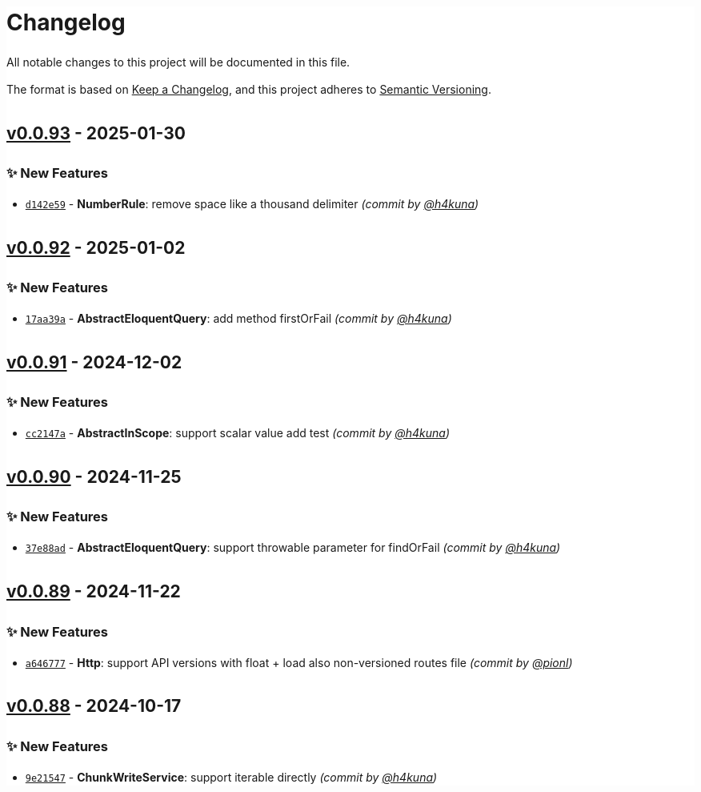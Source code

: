 # Changelog
All notable changes to this project will be documented in this file.

The format is based on [Keep a Changelog](https://keepachangelog.com/en/1.0.0/),
and this project adheres to [Semantic Versioning](https://semver.org/spec/v2.0.0.html).

## [v0.0.93] - 2025-01-30
### :sparkles: New Features
- [`d142e59`](https://github.com/wrk-flow/larastrict/commit/d142e59877eed2138740fbf8bec080240444d720) - **NumberRule**: remove space like a thousand delimiter *(commit by [@h4kuna](https://github.com/h4kuna))*


## [v0.0.92] - 2025-01-02
### :sparkles: New Features
- [`17aa39a`](https://github.com/wrk-flow/larastrict/commit/17aa39a4fa2b3adafe96889dfc4048ef83436a2e) - **AbstractEloquentQuery**: add method firstOrFail *(commit by [@h4kuna](https://github.com/h4kuna))*


## [v0.0.91] - 2024-12-02
### :sparkles: New Features
- [`cc2147a`](https://github.com/wrk-flow/larastrict/commit/cc2147a4b2f87e640ee7566523c13e0ee1a6f1ef) - **AbstractInScope**: support scalar value add test *(commit by [@h4kuna](https://github.com/h4kuna))*


## [v0.0.90] - 2024-11-25
### :sparkles: New Features
- [`37e88ad`](https://github.com/wrk-flow/larastrict/commit/37e88ad3fc1f866d234f01cb7635dfbb5261a2ab) - **AbstractEloquentQuery**: support throwable parameter for findOrFail *(commit by [@h4kuna](https://github.com/h4kuna))*


## [v0.0.89] - 2024-11-22
### :sparkles: New Features
- [`a646777`](https://github.com/wrk-flow/larastrict/commit/a6467775d50141c31c1a65171242ef4ce8f4a356) - **Http**: support API versions with float + load also non-versioned routes file *(commit by [@pionl](https://github.com/pionl))*


## [v0.0.88] - 2024-10-17
### :sparkles: New Features
- [`9e21547`](https://github.com/wrk-flow/larastrict/commit/9e2154795e1e53df37818b85185654e33bba2404) - **ChunkWriteService**: support iterable directly *(commit by [@h4kuna](https://github.com/h4kuna))*


[v0.0.2]: https://github.com/wrk-flow/larastrict/compare/v0.0.1...v0.0.2
[v0.0.3]: https://github.com/wrk-flow/larastrict/compare/v0.0.2...v0.0.3
[v0.0.4]: https://github.com/wrk-flow/larastrict/compare/v0.0.3...v0.0.4
[v0.0.5]: https://github.com/wrk-flow/larastrict/compare/v0.0.4...v0.0.5
[v0.0.6]: https://github.com/wrk-flow/larastrict/compare/v0.0.5...v0.0.6
[v0.0.7]: https://github.com/wrk-flow/larastrict/compare/v0.0.6...v0.0.7
[v0.0.8]: https://github.com/wrk-flow/larastrict/compare/v0.0.7...v0.0.8
[v0.0.9]: https://github.com/wrk-flow/larastrict/compare/v0.0.8...v0.0.9
[v0.0.10]: https://github.com/wrk-flow/larastrict/compare/v0.0.9...v0.0.10
[v0.0.11]: https://github.com/wrk-flow/larastrict/compare/v0.0.10...v0.0.11
[v0.0.12]: https://github.com/wrk-flow/larastrict/compare/v0.0.11...v0.0.12
[v0.0.13]: https://github.com/wrk-flow/larastrict/compare/v0.0.12...v0.0.13
[v0.0.14]: https://github.com/wrk-flow/larastrict/compare/v0.0.13...v0.0.14
[v0.0.15]: https://github.com/wrk-flow/larastrict/compare/v0.0.14...v0.0.15
[v0.0.16]: https://github.com/wrk-flow/larastrict/compare/v0.0.15...v0.0.16
[v0.0.17]: https://github.com/wrk-flow/larastrict/compare/v0.0.16...v0.0.17
[v0.0.18]: https://github.com/wrk-flow/larastrict/compare/v0.0.17...v0.0.18
[v0.0.19]: https://github.com/wrk-flow/larastrict/compare/v0.0.18...v0.0.19
[v0.0.20]: https://github.com/wrk-flow/larastrict/compare/v0.0.19...v0.0.20
[v0.0.21]: https://github.com/wrk-flow/larastrict/compare/v0.0.20...v0.0.21
[v0.0.22]: https://github.com/wrk-flow/larastrict/compare/v0.0.21...v0.0.22
[v0.0.23]: https://github.com/wrk-flow/larastrict/compare/v0.0.22...v0.0.23
[v0.0.24]: https://github.com/wrk-flow/larastrict/compare/v0.0.23...v0.0.24
[v0.0.25]: https://github.com/wrk-flow/larastrict/compare/v0.0.24...v0.0.25
[v0.0.26]: https://github.com/wrk-flow/larastrict/compare/v0.0.25...v0.0.26
[v0.0.27]: https://github.com/wrk-flow/larastrict/compare/v0.0.26...v0.0.27
[v0.0.28]: https://github.com/wrk-flow/larastrict/compare/v0.0.27...v0.0.28
[v0.0.29]: https://github.com/wrk-flow/larastrict/compare/v0.0.28...v0.0.29
[v0.0.30]: https://github.com/wrk-flow/larastrict/compare/v0.0.29...v0.0.30
[v0.0.31]: https://github.com/wrk-flow/larastrict/compare/v0.0.30...v0.0.31
[v0.0.32]: https://github.com/wrk-flow/larastrict/compare/v0.0.31...v0.0.32
[v0.0.33]: https://github.com/wrk-flow/larastrict/compare/v0.0.32...v0.0.33
[v0.0.34]: https://github.com/wrk-flow/larastrict/compare/v0.0.33...v0.0.34
[v0.0.35]: https://github.com/wrk-flow/larastrict/compare/v0.0.34...v0.0.35
[v0.0.36]: https://github.com/wrk-flow/larastrict/compare/v0.0.35...v0.0.36
[v0.0.37]: https://github.com/wrk-flow/larastrict/compare/v0.0.36...v0.0.37
[v0.0.38]: https://github.com/wrk-flow/larastrict/compare/v0.0.37...v0.0.38
[v0.0.39]: https://github.com/wrk-flow/larastrict/compare/v0.0.38...v0.0.39
[v0.0.40]: https://github.com/wrk-flow/larastrict/compare/v0.0.39...v0.0.40
[v0.0.41]: https://github.com/wrk-flow/larastrict/compare/v0.0.40...v0.0.41
[v0.0.42]: https://github.com/wrk-flow/larastrict/compare/v0.0.41...v0.0.42
[v0.0.43]: https://github.com/wrk-flow/larastrict/compare/v0.0.42...v0.0.43
[v0.0.44]: https://github.com/wrk-flow/larastrict/compare/v0.0.43...v0.0.44
[v0.0.45]: https://github.com/wrk-flow/larastrict/compare/v0.0.44...v0.0.45
[v0.0.46]: https://github.com/wrk-flow/larastrict/compare/v0.0.45...v0.0.46
[v0.0.47]: https://github.com/wrk-flow/larastrict/compare/v0.0.46...v0.0.47
[v0.0.48]: https://github.com/wrk-flow/larastrict/compare/v0.0.47...v0.0.48
[v0.0.49]: https://github.com/wrk-flow/larastrict/compare/v0.0.48...v0.0.49
[v0.0.50]: https://github.com/wrk-flow/larastrict/compare/v0.0.49...v0.0.50
[v0.0.51]: https://github.com/wrk-flow/larastrict/compare/v0.0.50...v0.0.51
[v0.0.52]: https://github.com/wrk-flow/larastrict/compare/v0.0.51...v0.0.52
[v0.0.53]: https://github.com/wrk-flow/larastrict/compare/v0.0.52...v0.0.53
[v0.0.54]: https://github.com/wrk-flow/larastrict/compare/v0.0.53...v0.0.54
[v0.0.55]: https://github.com/wrk-flow/larastrict/compare/v0.0.54...v0.0.55
[v0.0.56]: https://github.com/wrk-flow/larastrict/compare/v0.0.55...v0.0.56
[v0.0.57]: https://github.com/wrk-flow/larastrict/compare/v0.0.56...v0.0.57
[v0.0.58]: https://github.com/wrk-flow/larastrict/compare/v0.0.57...v0.0.58
[v0.0.59]: https://github.com/wrk-flow/larastrict/compare/v0.0.58...v0.0.59
[v0.0.60]: https://github.com/wrk-flow/larastrict/compare/v0.0.59...v0.0.60
[v0.0.61]: https://github.com/wrk-flow/larastrict/compare/v0.0.60...v0.0.61
[v0.0.62]: https://github.com/wrk-flow/larastrict/compare/v0.0.61...v0.0.62
[v0.0.63]: https://github.com/wrk-flow/larastrict/compare/v0.0.62...v0.0.63
[v0.0.64]: https://github.com/wrk-flow/larastrict/compare/v0.0.63...v0.0.64
[v0.0.65]: https://github.com/wrk-flow/larastrict/compare/v0.0.64...v0.0.65
[v0.0.66]: https://github.com/wrk-flow/larastrict/compare/v0.0.65...v0.0.66
[v0.0.67]: https://github.com/wrk-flow/larastrict/compare/v0.0.66...v0.0.67
[v0.0.68]: https://github.com/wrk-flow/larastrict/compare/v0.0.67...v0.0.68
[v0.0.69]: https://github.com/wrk-flow/larastrict/compare/v0.0.68...v0.0.69
[v0.0.70]: https://github.com/wrk-flow/larastrict/compare/v0.0.69...v0.0.70
[v0.0.71]: https://github.com/wrk-flow/larastrict/compare/v0.0.70...v0.0.71
[v0.0.72]: https://github.com/wrk-flow/larastrict/compare/v0.0.71...v0.0.72
[v0.0.73]: https://github.com/wrk-flow/larastrict/compare/v0.0.72...v0.0.73
[v0.0.74]: https://github.com/wrk-flow/larastrict/compare/v0.0.73...v0.0.74
[v0.0.75]: https://github.com/wrk-flow/larastrict/compare/v0.0.74...v0.0.75
[v0.0.76]: https://github.com/wrk-flow/larastrict/compare/v0.0.75...v0.0.76
[v0.0.77]: https://github.com/wrk-flow/larastrict/compare/v0.0.76...v0.0.77
[v0.0.78]: https://github.com/wrk-flow/larastrict/compare/v0.0.77...v0.0.78
[v0.0.79]: https://github.com/wrk-flow/larastrict/compare/v0.0.78...v0.0.79
[v0.0.80]: https://github.com/wrk-flow/larastrict/compare/v0.0.79...v0.0.80
[v0.0.81]: https://github.com/wrk-flow/larastrict/compare/v0.0.80...v0.0.81
[v0.0.82]: https://github.com/wrk-flow/larastrict/compare/v0.0.81...v0.0.82
[v0.0.83]: https://github.com/wrk-flow/larastrict/compare/v0.0.82...v0.0.83
[v0.0.84]: https://github.com/wrk-flow/larastrict/compare/v0.0.83...v0.0.84
[v0.0.85]: https://github.com/wrk-flow/larastrict/compare/v0.0.84...v0.0.85
[v0.0.86]: https://github.com/wrk-flow/larastrict/compare/v0.0.85...v0.0.86
[v0.0.87]: https://github.com/wrk-flow/larastrict/compare/v0.0.86...v0.0.87
[v0.0.88]: https://github.com/wrk-flow/larastrict/compare/v0.0.87...v0.0.88
[v0.0.89]: https://github.com/wrk-flow/larastrict/compare/v0.0.88...v0.0.89
[v0.0.90]: https://github.com/wrk-flow/larastrict/compare/v0.0.89...v0.0.90
[v0.0.91]: https://github.com/wrk-flow/larastrict/compare/v0.0.90...v0.0.91
[v0.0.92]: https://github.com/wrk-flow/larastrict/compare/v0.0.91...v0.0.92
[v0.0.93]: https://github.com/wrk-flow/larastrict/compare/v0.0.92...v0.0.93